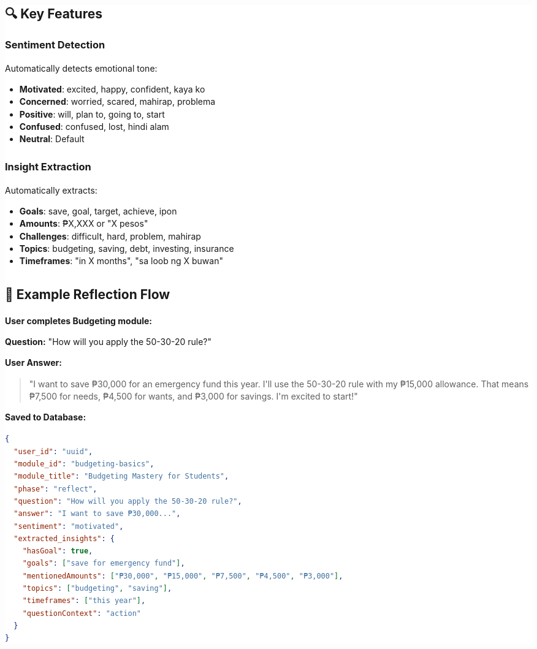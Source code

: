 ## 🔍 Key Features

### Sentiment Detection
Automatically detects emotional tone:
- **Motivated**: excited, happy, confident, kaya ko
- **Concerned**: worried, scared, mahirap, problema
- **Positive**: will, plan to, going to, start
- **Confused**: confused, lost, hindi alam
- **Neutral**: Default

### Insight Extraction
Automatically extracts:
- **Goals**: save, goal, target, achieve, ipon
- **Amounts**: ₱X,XXX or "X pesos"
- **Challenges**: difficult, hard, problem, mahirap
- **Topics**: budgeting, saving, debt, investing, insurance
- **Timeframes**: "in X months", "sa loob ng X buwan"

## 📝 Example Reflection Flow

**User completes Budgeting module:**

**Question:** "How will you apply the 50-30-20 rule?"

**User Answer:**
> "I want to save ₱30,000 for an emergency fund this year. 
> I'll use the 50-30-20 rule with my ₱15,000 allowance. 
> That means ₱7,500 for needs, ₱4,500 for wants, and 
> ₱3,000 for savings. I'm excited to start!"

**Saved to Database:**
```json
{
  "user_id": "uuid",
  "module_id": "budgeting-basics",
  "module_title": "Budgeting Mastery for Students",
  "phase": "reflect",
  "question": "How will you apply the 50-30-20 rule?",
  "answer": "I want to save ₱30,000...",
  "sentiment": "motivated",
  "extracted_insights": {
    "hasGoal": true,
    "goals": ["save for emergency fund"],
    "mentionedAmounts": ["₱30,000", "₱15,000", "₱7,500", "₱4,500", "₱3,000"],
    "topics": ["budgeting", "saving"],
    "timeframes": ["this year"],
    "questionContext": "action"
  }
}
```
